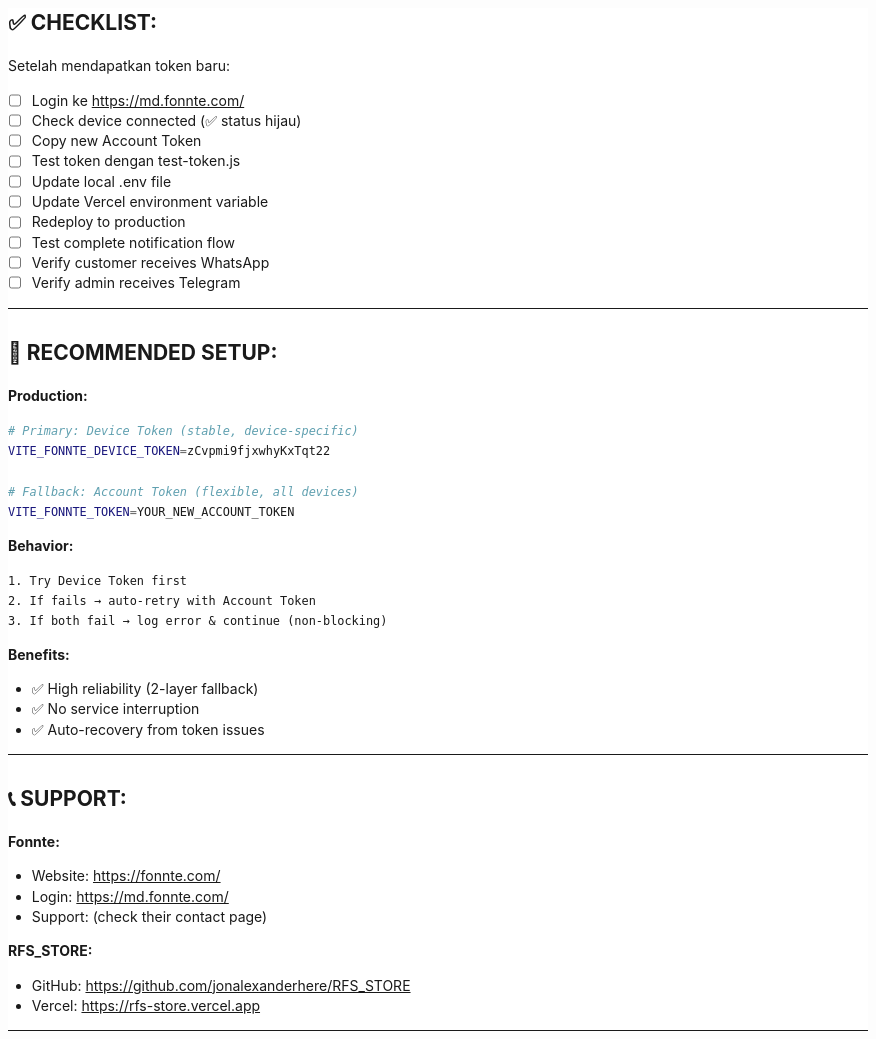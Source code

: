 
## ✅ CHECKLIST:

Setelah mendapatkan token baru:

- [ ] Login ke https://md.fonnte.com/
- [ ] Check device connected (✅ status hijau)
- [ ] Copy new Account Token
- [ ] Test token dengan test-token.js
- [ ] Update local .env file
- [ ] Update Vercel environment variable
- [ ] Redeploy to production
- [ ] Test complete notification flow
- [ ] Verify customer receives WhatsApp
- [ ] Verify admin receives Telegram

---

## 🎯 RECOMMENDED SETUP:

**Production:**
```bash
# Primary: Device Token (stable, device-specific)
VITE_FONNTE_DEVICE_TOKEN=zCvpmi9fjxwhyKxTqt22

# Fallback: Account Token (flexible, all devices)
VITE_FONNTE_TOKEN=YOUR_NEW_ACCOUNT_TOKEN
```

**Behavior:**
```
1. Try Device Token first
2. If fails → auto-retry with Account Token
3. If both fail → log error & continue (non-blocking)
```

**Benefits:**
- ✅ High reliability (2-layer fallback)
- ✅ No service interruption
- ✅ Auto-recovery from token issues

---

## 📞 SUPPORT:

**Fonnte:**
- Website: https://fonnte.com/
- Login: https://md.fonnte.com/
- Support: (check their contact page)

**RFS_STORE:**
- GitHub: https://github.com/jonalexanderhere/RFS_STORE
- Vercel: https://rfs-store.vercel.app

---
